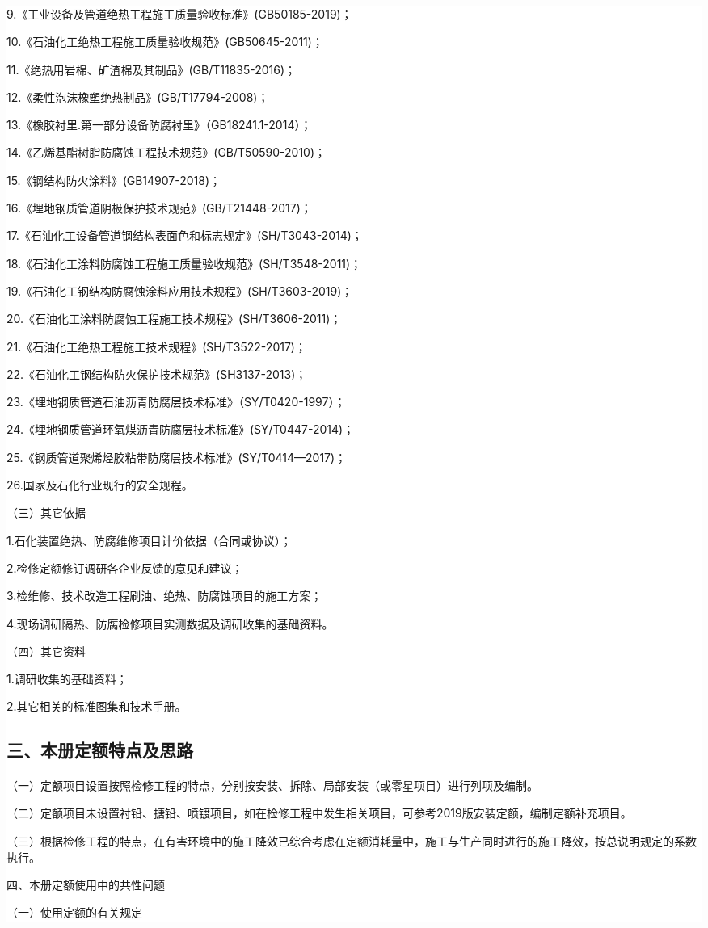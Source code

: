 9.《工业设备及管道绝热工程施工质量验收标准》(GB50185-2019)；

10.《石油化工绝热工程施工质量验收规范》(GB50645-2011)；

11.《绝热用岩棉、矿渣棉及其制品》(GB/T11835-2016)；

12.《柔性泡沫橡塑绝热制品》(GB/T17794-2008)；

13.《橡胶衬里.第一部分设备防腐衬里》（GB18241.1-2014）；

14.《乙烯基酯树脂防腐蚀工程技术规范》(GB/T50590-2010)；

15.《钢结构防火涂料》(GB14907-2018)；

16.《埋地钢质管道阴极保护技术规范》(GB/T21448-2017)；

17.《石油化工设备管道钢结构表面色和标志规定》(SH/T3043-2014)；

18.《石油化工涂料防腐蚀工程施工质量验收规范》(SH/T3548-2011)；

19.《石油化工钢结构防腐蚀涂料应用技术规程》(SH/T3603-2019)；

20.《石油化工涂料防腐蚀工程施工技术规程》(SH/T3606-2011)；

21.《石油化工绝热工程施工技术规程》(SH/T3522-2017)；

22.《石油化工钢结构防火保护技术规范》(SH3137-2013)；

23.《埋地钢质管道石油沥青防腐层技术标准》（SY/T0420-1997）；

24.《埋地钢质管道环氧煤沥青防腐层技术标准》(SY/T0447-2014)；

25.《钢质管道聚烯烃胶粘带防腐层技术标准》(SY/T0414—2017)；

26.国家及石化行业现行的安全规程。

（三）其它依据

1.石化装置绝热、防腐维修项目计价依据（合同或协议）；

2.检修定额修订调研各企业反馈的意见和建议；

3.检维修、技术改造工程刷油、绝热、防腐蚀项目的施工方案；

4.现场调研隔热、防腐检修项目实测数据及调研收集的基础资料。

（四）其它资料

1.调研收集的基础资料；

2.其它相关的标准图集和技术手册。

## 三、本册定额特点及思路

（一）定额项目设置按照检修工程的特点，分别按安装、拆除、局部安装（或零星项目）进行列项及编制。

（二）定额项目未设置衬铅、搪铅、喷镀项目，如在检修工程中发生相关项目，可参考2019版安装定额，编制定额补充项目。

（三）根据检修工程的特点，在有害环境中的施工降效已综合考虑在定额消耗量中，施工与生产同时进行的施工降效，按总说明规定的系数执行。

四、本册定额使用中的共性问题

（一）使用定额的有关规定
